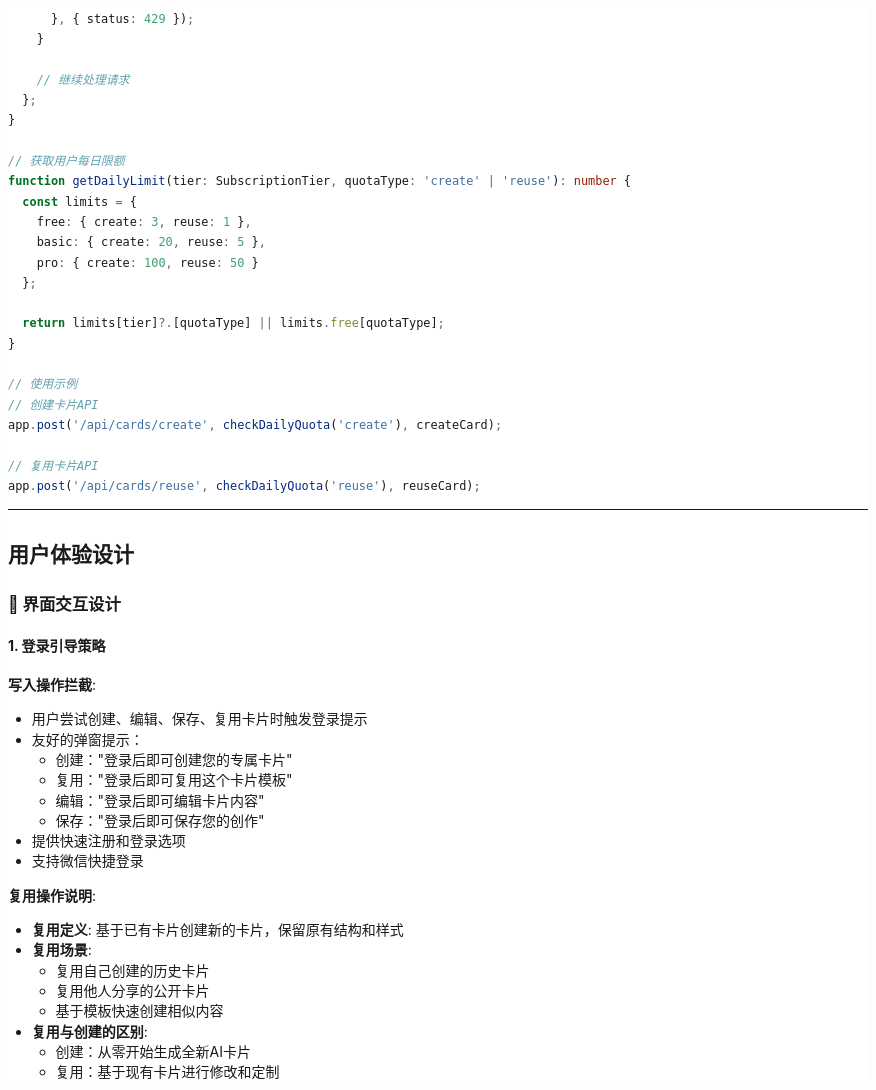 ```typescript
      }, { status: 429 });
    }
    
    // 继续处理请求
  };
}

// 获取用户每日限额
function getDailyLimit(tier: SubscriptionTier, quotaType: 'create' | 'reuse'): number {
  const limits = {
    free: { create: 3, reuse: 1 },
    basic: { create: 20, reuse: 5 },
    pro: { create: 100, reuse: 50 }
  };
  
  return limits[tier]?.[quotaType] || limits.free[quotaType];
}

// 使用示例
// 创建卡片API
app.post('/api/cards/create', checkDailyQuota('create'), createCard);

// 复用卡片API  
app.post('/api/cards/reuse', checkDailyQuota('reuse'), reuseCard);
```

---

## 用户体验设计

### 🎨 界面交互设计

#### 1. 登录引导策略

**写入操作拦截**:
- 用户尝试创建、编辑、保存、复用卡片时触发登录提示
- 友好的弹窗提示：
  - 创建："登录后即可创建您的专属卡片"
  - 复用："登录后即可复用这个卡片模板"
  - 编辑："登录后即可编辑卡片内容"
  - 保存："登录后即可保存您的创作"
- 提供快速注册和登录选项
- 支持微信快捷登录

**复用操作说明**:
- **复用定义**: 基于已有卡片创建新的卡片，保留原有结构和样式
- **复用场景**: 
  - 复用自己创建的历史卡片
  - 复用他人分享的公开卡片
  - 基于模板快速创建相似内容
- **复用与创建的区别**:
  - 创建：从零开始生成全新AI卡片
  - 复用：基于现有卡片进行修改和定制
